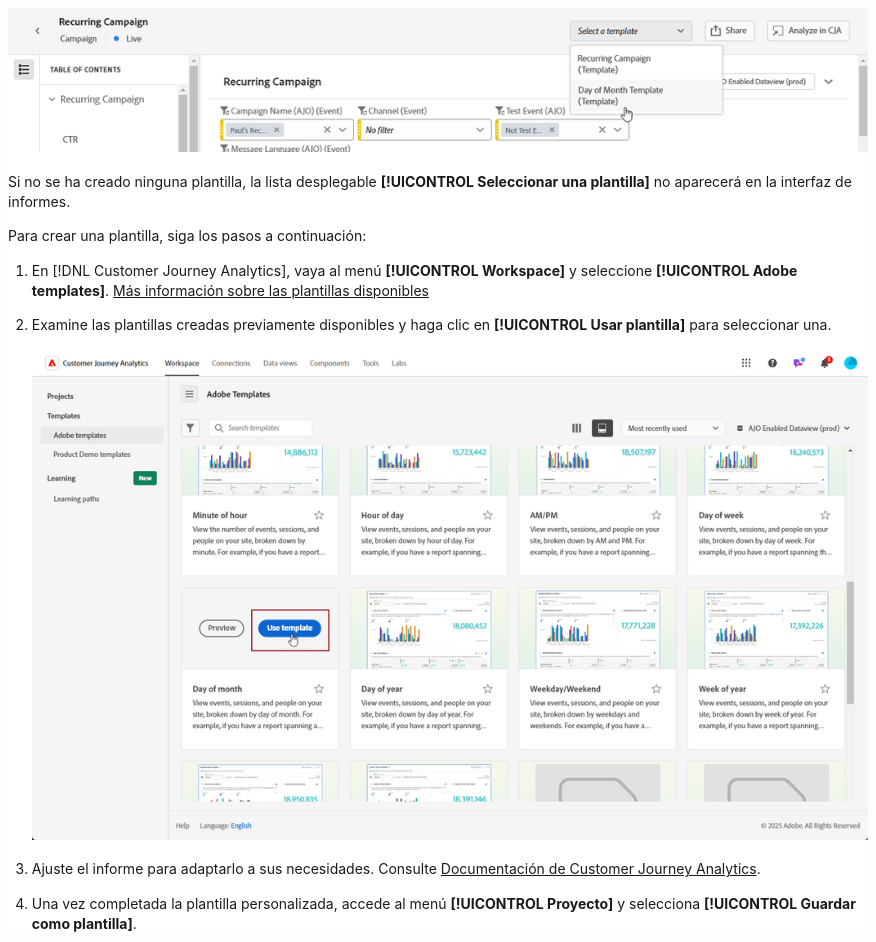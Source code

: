 ![](assets/cja_template_5.png)

Si no se ha creado ninguna plantilla, la lista desplegable **[!UICONTROL Seleccionar una plantilla]** no aparecerá en la interfaz de informes.

Para crear una plantilla, siga los pasos a continuación:

1. En [!DNL Customer Journey Analytics], vaya al menú **[!UICONTROL Workspace]** y seleccione **[!UICONTROL Adobe templates]**. [Más información sobre las plantillas disponibles](https://experienceleague.adobe.com/es/docs/analytics-platform/using/cja-workspace/templates/use-templates#available-templates)

1. Examine las plantillas creadas previamente disponibles y haga clic en **[!UICONTROL Usar plantilla]** para seleccionar una.

   ![](assets/cja_template_1.png)

1. Ajuste el informe para adaptarlo a sus necesidades. Consulte [Documentación de Customer Journey Analytics](https://experienceleague.adobe.com/es/docs/analytics-platform/using/cja-workspace/home).

1. Una vez completada la plantilla personalizada, accede al menú **[!UICONTROL Proyecto]** y selecciona **[!UICONTROL Guardar como plantilla]**.
